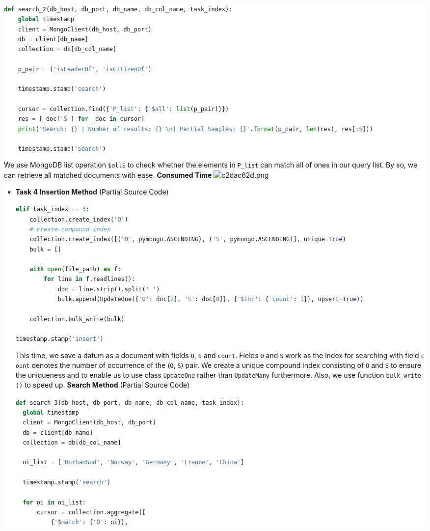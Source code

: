   ```python
  def search_2(db_host, db_port, db_name, db_col_name, task_index):
      global timestamp
      client = MongoClient(db_host, db_port)
      db = client[db_name]
      collection = db[db_col_name]

      p_pair = ('isLeaderOf', 'isCitizenOf')

      timestamp.stamp('search')

      cursor = collection.find({'P_list': {'$all': list(p_pair)}})
      res = [_doc['S'] for _doc in cursor] 
      print('Search: {} | Number of results: {} \n| Partial Samples: {}'.format(p_pair, len(res), res[:5]))

      timestamp.stamp('search')
  ```
  We use MongoDB list operation `$all$` to check whether the elements in `P_list` can match all of ones in our query list. By so, we can retrieve all matched documents with ease.
**Consumed Time**
![c2dac62d.png](:storage/ee896271-b6dd-458d-b474-6a9ed3426e4a/c2dac62d.png)


* **Task 4**
**Insertion Method**
(Partial Source Code)
  ```python
  elif task_index == 3:
      collection.create_index('O')
      # create compound index 
      collection.create_index([('O', pymongo.ASCENDING), ('S', pymongo.ASCENDING)], unique=True)
      bulk = []

      with open(file_path) as f:
          for line in f.readlines():
              doc = line.strip().split(' ')
              bulk.append(UpdateOne({'O': doc[2], 'S': doc[0]}, {'$inc': {'count': 1}}, upsert=True))

      collection.bulk_write(bulk)

  timestamp.stamp('insert')
  ```
  This time, we save a datum as a document with fields `O`, `S` and `count`. Fields `O` and `S` work as the index for searching with field `count` denotes the number of occurrence of the (`O`, `S`) pair. We create a unique compound index consisting of `O` and `S` to ensure the uniqueness and to enable us to use class `UpdateOne` rather than `UpdateMany` furthermore. Also, we use function `bulk_write()` to speed up.
**Search Method**
(Partial Source Code)
  ```python
  def search_3(db_host, db_port, db_name, db_col_name, task_index):
    global timestamp
    client = MongoClient(db_host, db_port)
    db = client[db_name]
    collection = db[db_col_name]

    oi_list = ['DurhamSud', 'Norway', 'Germany', 'France', 'China']

    timestamp.stamp('search')
    
    for oi in oi_list:
        cursor = collection.aggregate([
            {'$match': {'O': oi}},
  ```